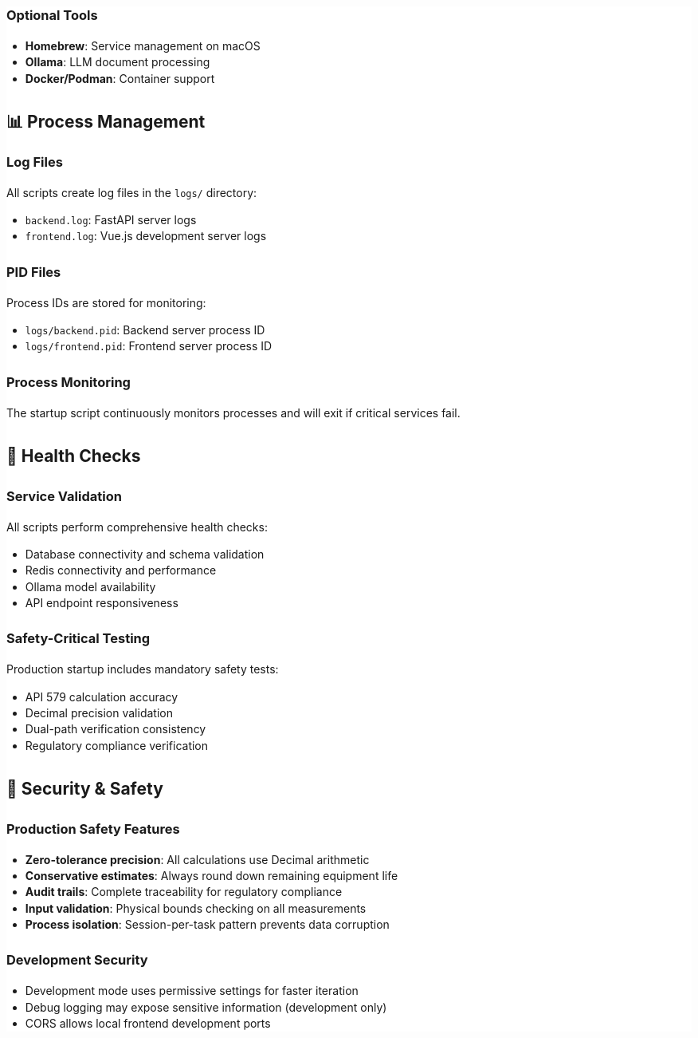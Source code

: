 ### Optional Tools
- **Homebrew**: Service management on macOS
- **Ollama**: LLM document processing
- **Docker/Podman**: Container support

## 📊 Process Management

### Log Files
All scripts create log files in the `logs/` directory:
- `backend.log`: FastAPI server logs
- `frontend.log`: Vue.js development server logs

### PID Files
Process IDs are stored for monitoring:
- `logs/backend.pid`: Backend server process ID
- `logs/frontend.pid`: Frontend server process ID

### Process Monitoring
The startup script continuously monitors processes and will exit if critical services fail.

## 🏥 Health Checks

### Service Validation
All scripts perform comprehensive health checks:
- Database connectivity and schema validation
- Redis connectivity and performance
- Ollama model availability
- API endpoint responsiveness

### Safety-Critical Testing
Production startup includes mandatory safety tests:
- API 579 calculation accuracy
- Decimal precision validation
- Dual-path verification consistency
- Regulatory compliance verification

## 🔐 Security & Safety

### Production Safety Features
- **Zero-tolerance precision**: All calculations use Decimal arithmetic
- **Conservative estimates**: Always round down remaining equipment life
- **Audit trails**: Complete traceability for regulatory compliance
- **Input validation**: Physical bounds checking on all measurements
- **Process isolation**: Session-per-task pattern prevents data corruption

### Development Security
- Development mode uses permissive settings for faster iteration
- Debug logging may expose sensitive information (development only)
- CORS allows local frontend development ports
